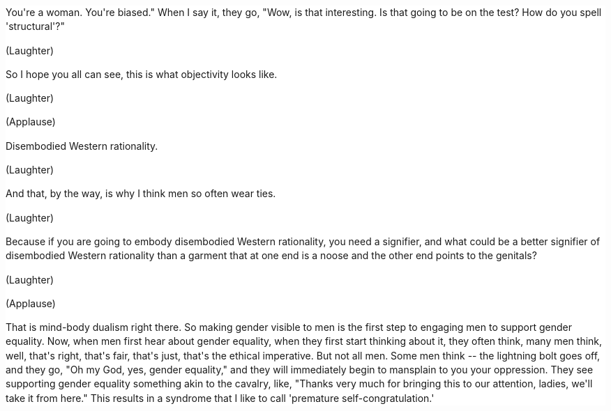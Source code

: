You&#39;re a woman. You&#39;re biased.&quot;
When I say it, they go,
&quot;Wow, is that interesting.
Is that going to be on the test?
How do you spell &#39;structural&#39;?&quot;

(Laughter)

So I hope you all can see,
this is what objectivity looks like.

(Laughter)
 
(Applause)

Disembodied Western rationality.

(Laughter)

And that, by the way, is why I think
men so often wear ties.

(Laughter)

Because if you are going to embody
disembodied Western rationality,
you need a signifier,
and what could be a better signifier
of disembodied Western rationality
than a garment that at one end is a noose
and the other end points to the genitals?

(Laughter)
 
(Applause)

That is mind-body dualism right there.
So making gender visible to men
is the first step to engaging men
to support gender equality.
Now, when men first hear
about gender equality,
when they first start thinking about it,
they often think, many men think,
well, that&#39;s right,
that&#39;s fair, that&#39;s just,
that&#39;s the ethical imperative.
But not all men.
Some men think --
the lightning bolt goes off,
and they go, &quot;Oh my God,
yes, gender equality,&quot;
and they will immediately begin
to mansplain to you your oppression.
They see supporting gender equality
something akin to the cavalry,
like, &quot;Thanks very much for bringing this
to our attention, ladies,
we&#39;ll take it from here.&quot;
This results in a syndrome that I like
to call &#39;premature self-congratulation.&#39;
